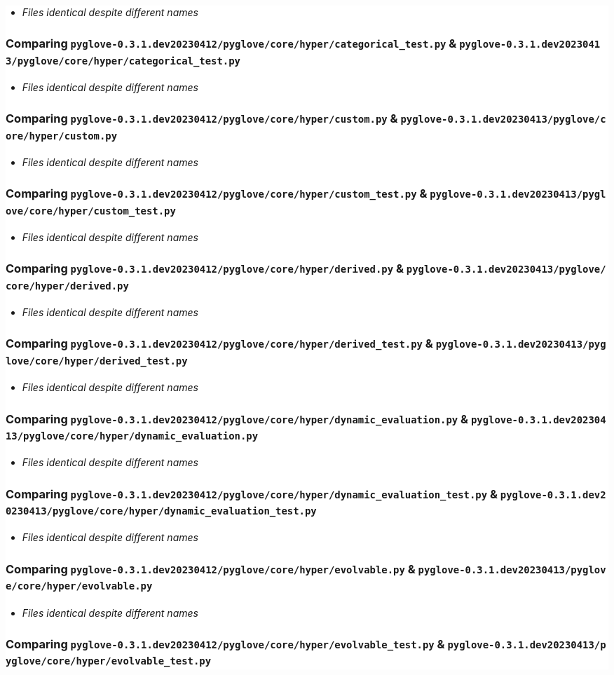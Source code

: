  * *Files identical despite different names*

### Comparing `pyglove-0.3.1.dev20230412/pyglove/core/hyper/categorical_test.py` & `pyglove-0.3.1.dev20230413/pyglove/core/hyper/categorical_test.py`

 * *Files identical despite different names*

### Comparing `pyglove-0.3.1.dev20230412/pyglove/core/hyper/custom.py` & `pyglove-0.3.1.dev20230413/pyglove/core/hyper/custom.py`

 * *Files identical despite different names*

### Comparing `pyglove-0.3.1.dev20230412/pyglove/core/hyper/custom_test.py` & `pyglove-0.3.1.dev20230413/pyglove/core/hyper/custom_test.py`

 * *Files identical despite different names*

### Comparing `pyglove-0.3.1.dev20230412/pyglove/core/hyper/derived.py` & `pyglove-0.3.1.dev20230413/pyglove/core/hyper/derived.py`

 * *Files identical despite different names*

### Comparing `pyglove-0.3.1.dev20230412/pyglove/core/hyper/derived_test.py` & `pyglove-0.3.1.dev20230413/pyglove/core/hyper/derived_test.py`

 * *Files identical despite different names*

### Comparing `pyglove-0.3.1.dev20230412/pyglove/core/hyper/dynamic_evaluation.py` & `pyglove-0.3.1.dev20230413/pyglove/core/hyper/dynamic_evaluation.py`

 * *Files identical despite different names*

### Comparing `pyglove-0.3.1.dev20230412/pyglove/core/hyper/dynamic_evaluation_test.py` & `pyglove-0.3.1.dev20230413/pyglove/core/hyper/dynamic_evaluation_test.py`

 * *Files identical despite different names*

### Comparing `pyglove-0.3.1.dev20230412/pyglove/core/hyper/evolvable.py` & `pyglove-0.3.1.dev20230413/pyglove/core/hyper/evolvable.py`

 * *Files identical despite different names*

### Comparing `pyglove-0.3.1.dev20230412/pyglove/core/hyper/evolvable_test.py` & `pyglove-0.3.1.dev20230413/pyglove/core/hyper/evolvable_test.py`
